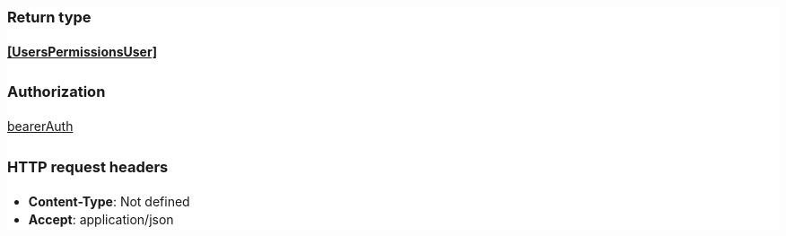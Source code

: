 ### Return type

[**[UsersPermissionsUser]**](UsersPermissionsUser.md)

### Authorization

[bearerAuth](../README.md#bearerAuth)

### HTTP request headers

- **Content-Type**: Not defined
- **Accept**: application/json

